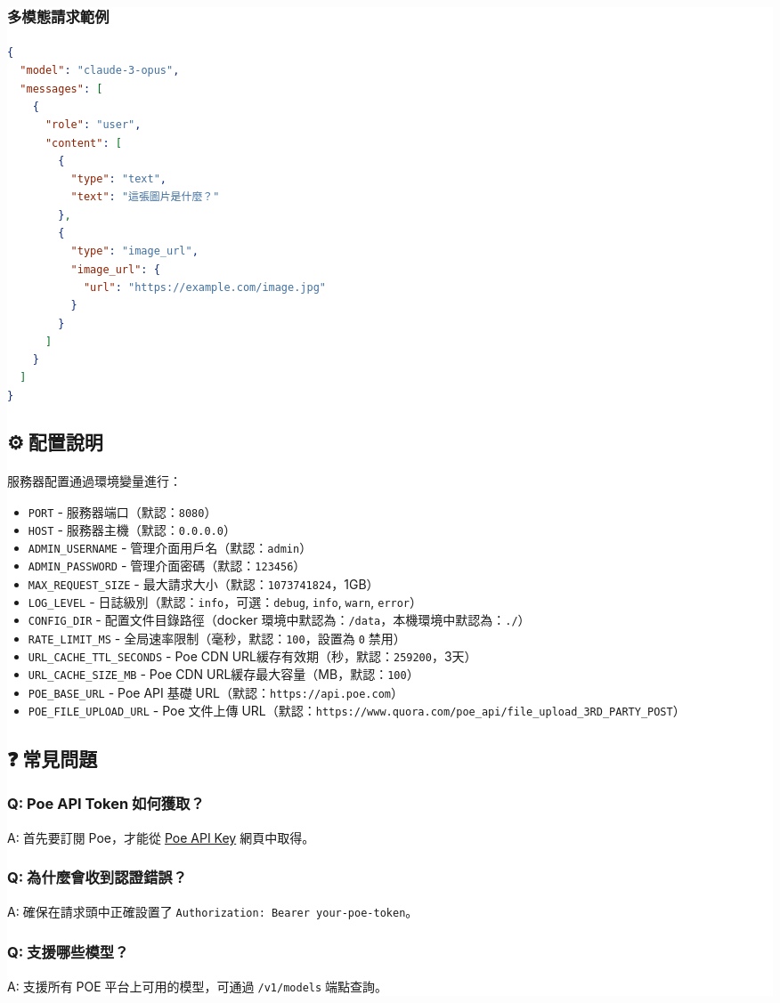 ### 多模態請求範例
```json
{
  "model": "claude-3-opus",
  "messages": [
    {
      "role": "user",
      "content": [
        {
          "type": "text",
          "text": "這張圖片是什麼？"
        },
        {
          "type": "image_url",
          "image_url": {
            "url": "https://example.com/image.jpg"
          }
        }
      ]
    }
  ]
}
```

## ⚙️ 配置說明
服務器配置通過環境變量進行：
- `PORT` - 服務器端口（默認：`8080`）
- `HOST` - 服務器主機（默認：`0.0.0.0`）
- `ADMIN_USERNAME` - 管理介面用戶名（默認：`admin`）
- `ADMIN_PASSWORD` - 管理介面密碼（默認：`123456`）
- `MAX_REQUEST_SIZE` - 最大請求大小（默認：`1073741824`，1GB）
- `LOG_LEVEL` - 日誌級別（默認：`info`，可選：`debug`, `info`, `warn`, `error`）
- `CONFIG_DIR` - 配置文件目錄路徑（docker 環境中默認為：`/data`，本機環境中默認為：`./`）
- `RATE_LIMIT_MS` - 全局速率限制（毫秒，默認：`100`，設置為 `0` 禁用）
- `URL_CACHE_TTL_SECONDS` - Poe CDN URL緩存有效期（秒，默認：`259200`，3天）
- `URL_CACHE_SIZE_MB` - Poe CDN URL緩存最大容量（MB，默認：`100`）
- `POE_BASE_URL` - Poe API 基礎 URL（默認：`https://api.poe.com`）
- `POE_FILE_UPLOAD_URL` - Poe 文件上傳 URL（默認：`https://www.quora.com/poe_api/file_upload_3RD_PARTY_POST`）

## ❓ 常見問題

### Q: Poe API Token 如何獲取？
A: 首先要訂閱 Poe，才能從 [Poe API Key](https://poe.com/api_key) 網頁中取得。

### Q: 為什麼會收到認證錯誤？
A: 確保在請求頭中正確設置了 `Authorization: Bearer your-poe-token`。

### Q: 支援哪些模型？
A: 支援所有 POE 平台上可用的模型，可通過 `/v1/models` 端點查詢。
